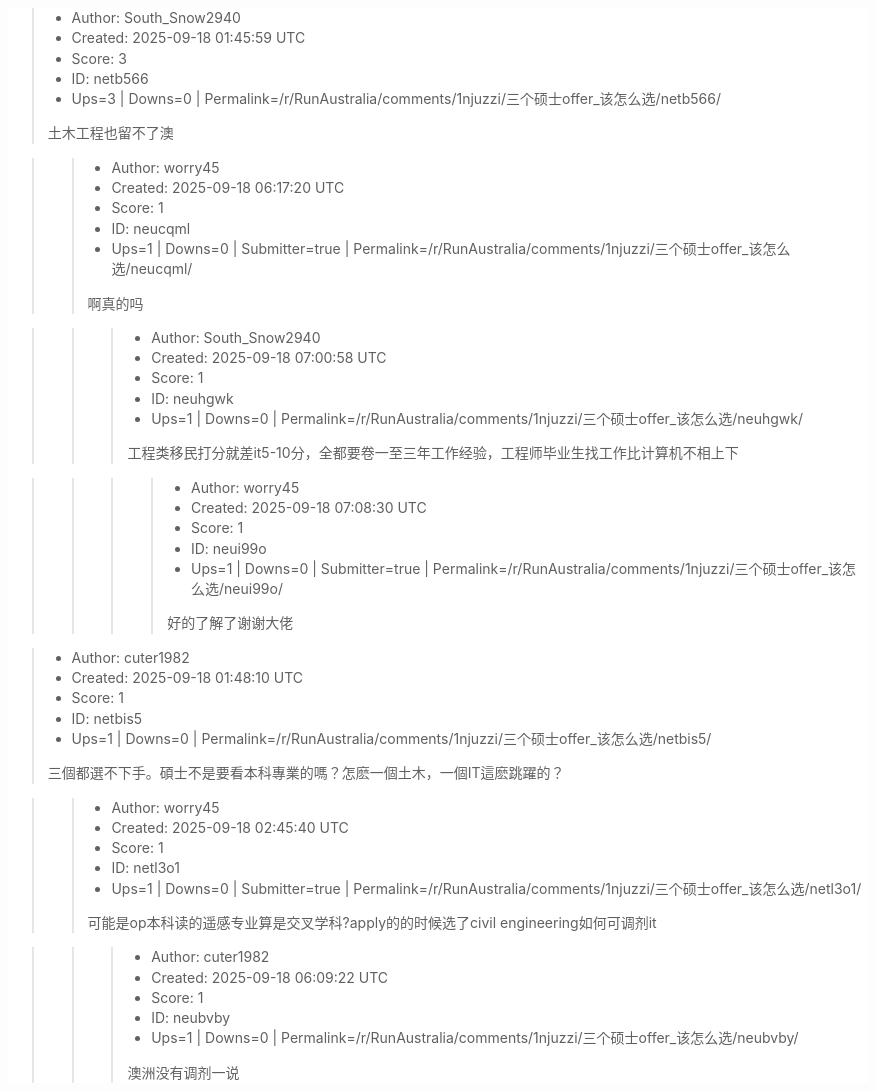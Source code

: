 > - Author: South_Snow2940
> - Created: 2025-09-18 01:45:59 UTC
> - Score: 3
> - ID: netb566
> - Ups=3 | Downs=0 | Permalink=/r/RunAustralia/comments/1njuzzi/三个硕士offer_该怎么选/netb566/
>
> 土木工程也留不了澳

>> - Author: worry45
>> - Created: 2025-09-18 06:17:20 UTC
>> - Score: 1
>> - ID: neucqml
>> - Ups=1 | Downs=0 | Submitter=true | Permalink=/r/RunAustralia/comments/1njuzzi/三个硕士offer_该怎么选/neucqml/
>>
>> 啊真的吗

>>> - Author: South_Snow2940
>>> - Created: 2025-09-18 07:00:58 UTC
>>> - Score: 1
>>> - ID: neuhgwk
>>> - Ups=1 | Downs=0 | Permalink=/r/RunAustralia/comments/1njuzzi/三个硕士offer_该怎么选/neuhgwk/
>>>
>>> 工程类移民打分就差it5-10分，全都要卷一至三年工作经验，工程师毕业生找工作比计算机不相上下

>>>> - Author: worry45
>>>> - Created: 2025-09-18 07:08:30 UTC
>>>> - Score: 1
>>>> - ID: neui99o
>>>> - Ups=1 | Downs=0 | Submitter=true | Permalink=/r/RunAustralia/comments/1njuzzi/三个硕士offer_该怎么选/neui99o/
>>>>
>>>> 好的了解了谢谢大佬

> - Author: cuter1982
> - Created: 2025-09-18 01:48:10 UTC
> - Score: 1
> - ID: netbis5
> - Ups=1 | Downs=0 | Permalink=/r/RunAustralia/comments/1njuzzi/三个硕士offer_该怎么选/netbis5/
>
> 三個都選不下手。碩士不是要看本科專業的嗎？怎麽一個土木，一個IT這麽跳躍的？

>> - Author: worry45
>> - Created: 2025-09-18 02:45:40 UTC
>> - Score: 1
>> - ID: netl3o1
>> - Ups=1 | Downs=0 | Submitter=true | Permalink=/r/RunAustralia/comments/1njuzzi/三个硕士offer_该怎么选/netl3o1/
>>
>> 可能是op本科读的遥感专业算是交叉学科?apply的的时候选了civil engineering如何可调剂it

>>> - Author: cuter1982
>>> - Created: 2025-09-18 06:09:22 UTC
>>> - Score: 1
>>> - ID: neubvby
>>> - Ups=1 | Downs=0 | Permalink=/r/RunAustralia/comments/1njuzzi/三个硕士offer_该怎么选/neubvby/
>>>
>>> 澳洲没有调剂一说
